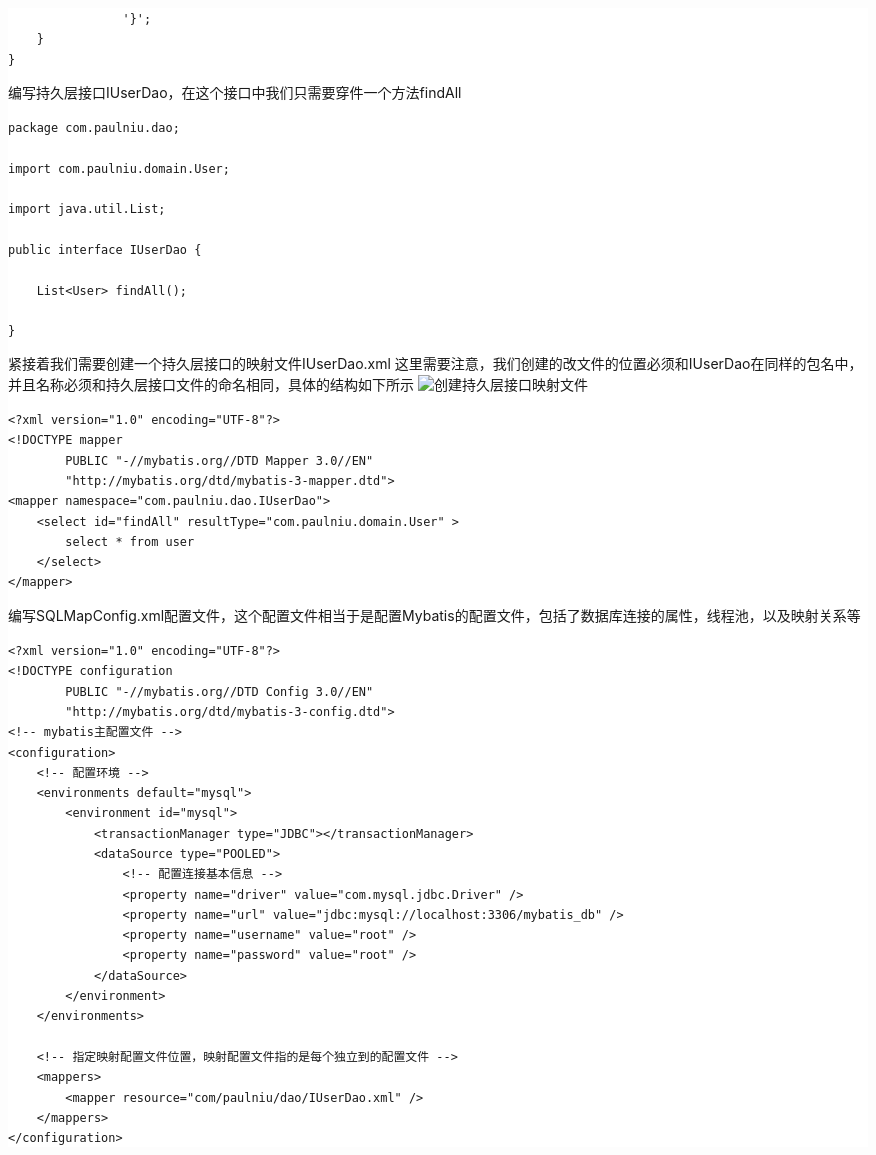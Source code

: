 ```
                '}';
    }
}
```

编写持久层接口IUserDao，在这个接口中我们只需要穿件一个方法findAll
```
package com.paulniu.dao;

import com.paulniu.domain.User;

import java.util.List;

public interface IUserDao {

    List<User> findAll();

}
```

紧接着我们需要创建一个持久层接口的映射文件IUserDao.xml
这里需要注意，我们创建的改文件的位置必须和IUserDao在同样的包名中，并且名称必须和持久层接口文件的命名相同，具体的结构如下所示
![创建持久层接口映射文件](/assets/JavaEE/mybatis-01.png)

```
<?xml version="1.0" encoding="UTF-8"?>
<!DOCTYPE mapper
        PUBLIC "-//mybatis.org//DTD Mapper 3.0//EN"
        "http://mybatis.org/dtd/mybatis-3-mapper.dtd">
<mapper namespace="com.paulniu.dao.IUserDao">
    <select id="findAll" resultType="com.paulniu.domain.User" >
        select * from user
    </select>
</mapper>
```

编写SQLMapConfig.xml配置文件，这个配置文件相当于是配置Mybatis的配置文件，包括了数据库连接的属性，线程池，以及映射关系等
```
<?xml version="1.0" encoding="UTF-8"?>
<!DOCTYPE configuration
        PUBLIC "-//mybatis.org//DTD Config 3.0//EN"
        "http://mybatis.org/dtd/mybatis-3-config.dtd">
<!-- mybatis主配置文件 -->
<configuration>
    <!-- 配置环境 -->
    <environments default="mysql">
        <environment id="mysql">
            <transactionManager type="JDBC"></transactionManager>
            <dataSource type="POOLED">
                <!-- 配置连接基本信息 -->
                <property name="driver" value="com.mysql.jdbc.Driver" />
                <property name="url" value="jdbc:mysql://localhost:3306/mybatis_db" />
                <property name="username" value="root" />
                <property name="password" value="root" />
            </dataSource>
        </environment>
    </environments>

    <!-- 指定映射配置文件位置，映射配置文件指的是每个独立到的配置文件 -->
    <mappers>
        <mapper resource="com/paulniu/dao/IUserDao.xml" />
    </mappers>
</configuration>
```
